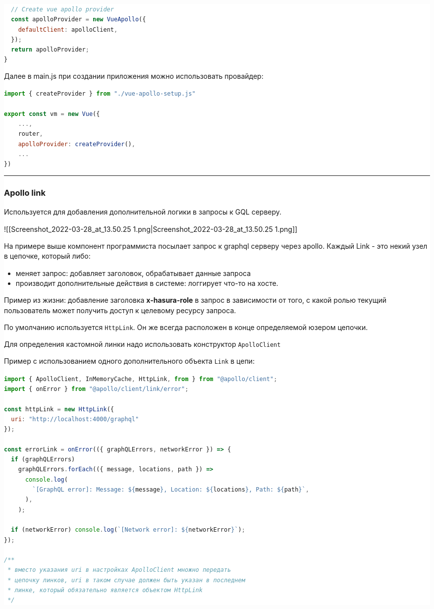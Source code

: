 ```JavaScript
  // Create vue apollo provider
  const apolloProvider = new VueApollo({
    defaultClient: apolloClient,
  });
  return apolloProvider;
}
```

Далее в main.js при создании приложения можно использовать провайдер:

```JavaScript
import { createProvider } from "./vue-apollo-setup.js"

export const vm = new Vue({
	...,
	router,
	apolloProvider: createProvider(),
	...
})
```

---

### Apollo link

Используется для добавления дополнительной логики в запросы к GQL серверу.

![[Screenshot_2022-03-28_at_13.50.25 1.png|Screenshot_2022-03-28_at_13.50.25 1.png]]

На примере выше компонент программиста посылает запрос к graphql серверу через apollo. Каждый Link - это некий узел в цепочке, который либо:

- меняет запрос: добавляет заголовок, обрабатывает данные запроса
- производит дополнительные действия в системе: логгирует что-то на хосте.

Пример из жизни: добавление заголовка **x-hasura-role** в запрос в зависимости от того, с какой ролью текущий пользователь может получить доступ к целевому ресурсу запроса.

По умолчанию используется `HttpLink`. Он же всегда расположен в конце определяемой юзером цепочки.

Для определения кастомной линки надо использовать конструктор `ApolloClient`

Пример с использованием одного дополнительного объекта `Link` в цепи:

```JavaScript
import { ApolloClient, InMemoryCache, HttpLink, from } from "@apollo/client";
import { onError } from "@apollo/client/link/error";

const httpLink = new HttpLink({
  uri: "http://localhost:4000/graphql"
});

const errorLink = onError(({ graphQLErrors, networkError }) => {
  if (graphQLErrors)
    graphQLErrors.forEach(({ message, locations, path }) =>
      console.log(
        `[GraphQL error]: Message: ${message}, Location: ${locations}, Path: ${path}`,
      ),
    );

  if (networkError) console.log(`[Network error]: ${networkError}`);
});

/** 
 * вместо указания uri в настройках ApolloClient множно передать
 * цепочку линков, uri в таком случае должен быть указан в последнем
 * линке, который обязательно является объектом HttpLink
 */ 
```